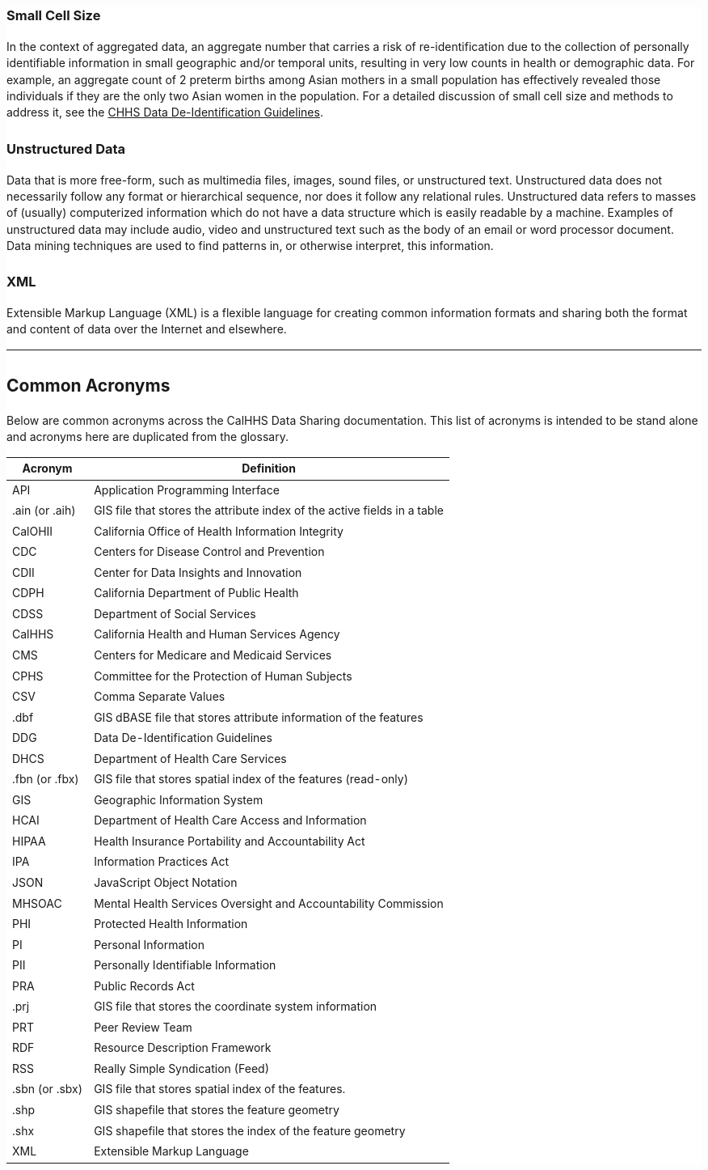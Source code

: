 ### Small Cell Size

In the context of aggregated data, an aggregate number that carries a risk of re-identification due to the collection of personally identifiable information in small geographic and/or temporal units, resulting in very low counts in health or demographic data. For example, an aggregate count of 2 preterm births among Asian mothers in a small population has effectively revealed those individuals if they are the only two Asian women in the population. For a detailed discussion of small cell size and methods to address it, see the [CHHS Data De-Identification Guidelines](https://github.com/chhsdata/dataplaybook/raw/gh-pages/documents/CHHS-DDG-V1.0-092316.pdf).

### Unstructured Data

Data that is more free-form, such as multimedia files, images, sound files, or unstructured text. Unstructured data does not necessarily follow any format or hierarchical sequence, nor does it follow any relational rules. Unstructured data refers to masses of (usually) computerized information which do not have a data structure which is easily readable by a machine. Examples of unstructured data may include audio, video and unstructured text such as the body of an email or word processor document. Data mining techniques are used to find patterns in, or otherwise interpret, this information.

### XML

Extensible Markup Language (XML) is a flexible language for creating common information formats and sharing both the format and content of data over the Internet and elsewhere.

***

## Common Acronyms <a href="#acronyms" id="acronyms"></a>

Below are common acronyms across the CalHHS Data Sharing documentation. This list of acronyms is intended to be stand alone and acronyms here are duplicated from the glossary.

<table data-full-width="false"><thead><tr><th>Acronym</th><th>Definition</th></tr></thead><tbody><tr><td>API</td><td>Application Programming Interface</td></tr><tr><td>.ain (or .aih)</td><td>GIS file that stores the attribute index of the active fields in a table</td></tr><tr><td>CalOHII</td><td>California Office of Health Information Integrity</td></tr><tr><td>CDC</td><td>Centers for Disease Control and Prevention</td></tr><tr><td>CDII</td><td>Center for Data Insights and Innovation</td></tr><tr><td>CDPH</td><td>California Department of Public Health</td></tr><tr><td>CDSS</td><td>Department of Social Services</td></tr><tr><td>CalHHS</td><td>California Health and Human Services Agency</td></tr><tr><td>CMS</td><td>Centers for Medicare and Medicaid Services</td></tr><tr><td>CPHS</td><td>Committee for the Protection of Human Subjects</td></tr><tr><td>CSV</td><td>Comma Separate Values</td></tr><tr><td>.dbf</td><td>GIS dBASE file that stores attribute information of the features</td></tr><tr><td>DDG</td><td>Data De-Identification Guidelines</td></tr><tr><td>DHCS</td><td>Department of Health Care Services</td></tr><tr><td>.fbn (or .fbx)</td><td>GIS file that stores spatial index of the features (read-only)</td></tr><tr><td>GIS</td><td>Geographic Information System</td></tr><tr><td>HCAI</td><td>Department of Health Care Access and Information</td></tr><tr><td>HIPAA</td><td>Health Insurance Portability and Accountability Act</td></tr><tr><td>IPA</td><td>Information Practices Act</td></tr><tr><td>JSON</td><td>JavaScript Object Notation</td></tr><tr><td>MHSOAC</td><td>Mental Health Services Oversight and Accountability Commission</td></tr><tr><td>PHI</td><td>Protected Health Information</td></tr><tr><td>PI</td><td>Personal Information</td></tr><tr><td>PII</td><td>Personally Identifiable Information</td></tr><tr><td>PRA</td><td>Public Records Act</td></tr><tr><td>.prj</td><td>GIS file that stores the coordinate system information</td></tr><tr><td>PRT</td><td>Peer Review Team</td></tr><tr><td>RDF</td><td>Resource Description Framework</td></tr><tr><td>RSS</td><td>Really Simple Syndication (Feed)</td></tr><tr><td>.sbn (or .sbx)</td><td>GIS file that stores spatial index of the features.</td></tr><tr><td>.shp</td><td>GIS shapefile that stores the feature geometry</td></tr><tr><td>.shx</td><td>GIS shapefile that stores the index of the feature geometry</td></tr><tr><td>XML</td><td>Extensible Markup Language</td></tr></tbody></table>

